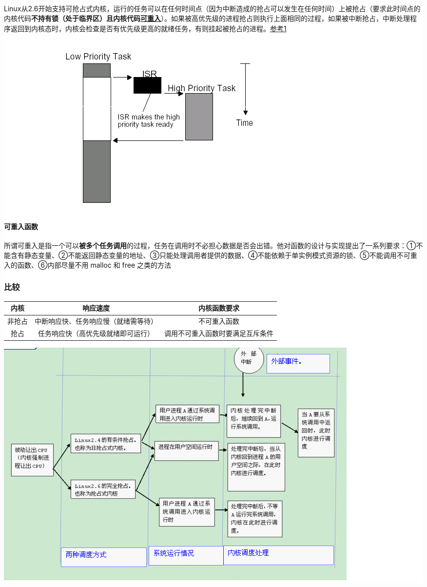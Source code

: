 Linux从2.6开始支持可抢占式内核，运行的任务可以在任何时间点（因为中断造成的抢占可以发生在任何时间）上被抢占（要求此时间点的内核代码**不持有锁（处于临界区）且内核代码[可重入](https://www.wikiwand.com/zh-hans/%E5%8F%AF%E9%87%8D%E5%85%A5)**）。如果被高优先级的进程抢占则执行上面相同的过程，如果被中断抢占，中断处理程序返回到内核态时，内核会检查是否有优先级更高的就绪任务，有则挂起被抢占的进程。[参考1](https://github.com/IMCG/-/blob/master/kernel/Linux%E5%86%85%E6%A0%B8%E6%80%81%E6%8A%A2%E5%8D%A0%E6%9C%BA%E5%88%B6%E5%88%86%E6%9E%90.md)

![抢占式内核](img/Linux/interrupt-kernal.png)

#### 可重入函数

所谓可重入是指一个可以**被多个任务调用**的过程，任务在调用时不必担心数据是否会出错。他对函数的设计与实现提出了一系列要求：①不能含有静态变量、②不能返回静态变量的地址、③只能处理调用者提供的数据、④不能依赖于单实例模式资源的锁、⑤不能调用不可重入的函数、⑥内部尽量不用 malloc 和 free 之类的方法

### 比较

|  内核  |               响应速度               |           内核函数要求           |
| :----: | :----------------------------------: | :------------------------------: |
| 非抢占 | 中断响应快、任务响应慢（就绪需等待） |           不可重入函数           |
|  抢占  |  任务响应快（高优先级就绪即可运行）  | 调用不可重入函数时要满足互斥条件 |

![Linux抢占与非抢占](img/Linux/uninterrupt-interrupt.png)
